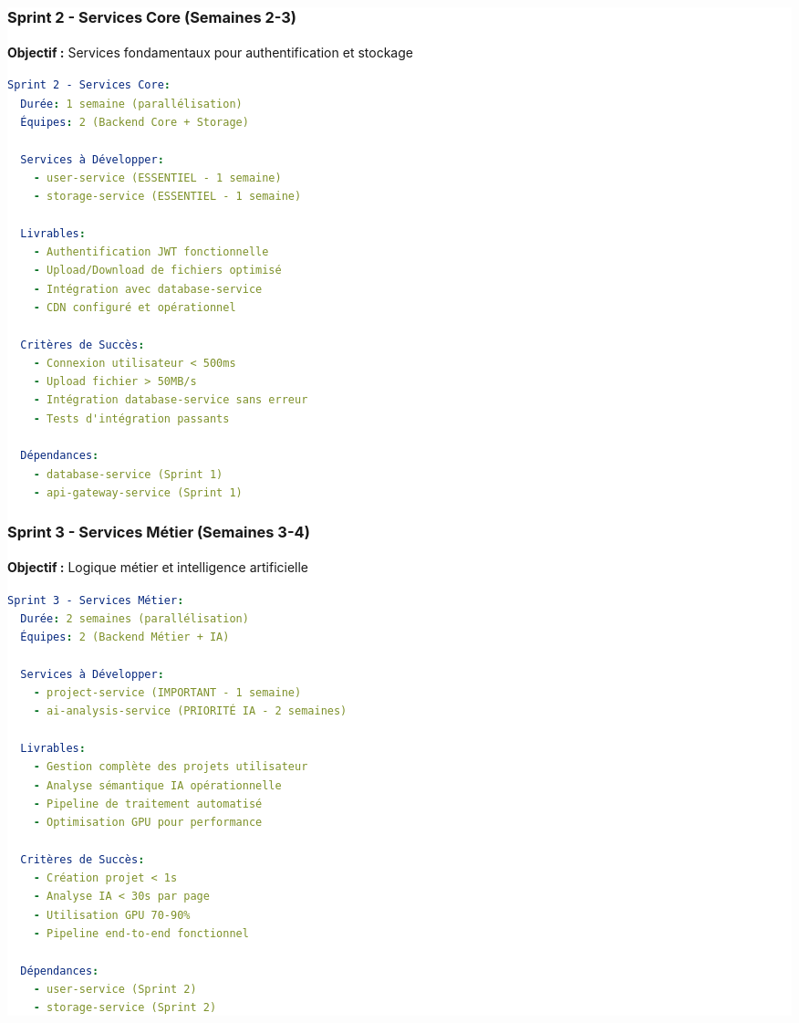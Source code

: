 ### Sprint 2 - Services Core (Semaines 2-3)

**Objectif :** Services fondamentaux pour authentification et stockage

```yaml
Sprint 2 - Services Core:
  Durée: 1 semaine (parallélisation)
  Équipes: 2 (Backend Core + Storage)

  Services à Développer:
    - user-service (ESSENTIEL - 1 semaine)
    - storage-service (ESSENTIEL - 1 semaine)

  Livrables:
    - Authentification JWT fonctionnelle
    - Upload/Download de fichiers optimisé
    - Intégration avec database-service
    - CDN configuré et opérationnel

  Critères de Succès:
    - Connexion utilisateur < 500ms
    - Upload fichier > 50MB/s
    - Intégration database-service sans erreur
    - Tests d'intégration passants

  Dépendances:
    - database-service (Sprint 1)
    - api-gateway-service (Sprint 1)
```

### Sprint 3 - Services Métier (Semaines 3-4)

**Objectif :** Logique métier et intelligence artificielle

```yaml
Sprint 3 - Services Métier:
  Durée: 2 semaines (parallélisation)
  Équipes: 2 (Backend Métier + IA)

  Services à Développer:
    - project-service (IMPORTANT - 1 semaine)
    - ai-analysis-service (PRIORITÉ IA - 2 semaines)

  Livrables:
    - Gestion complète des projets utilisateur
    - Analyse sémantique IA opérationnelle
    - Pipeline de traitement automatisé
    - Optimisation GPU pour performance

  Critères de Succès:
    - Création projet < 1s
    - Analyse IA < 30s par page
    - Utilisation GPU 70-90%
    - Pipeline end-to-end fonctionnel

  Dépendances:
    - user-service (Sprint 2)
    - storage-service (Sprint 2)
```

